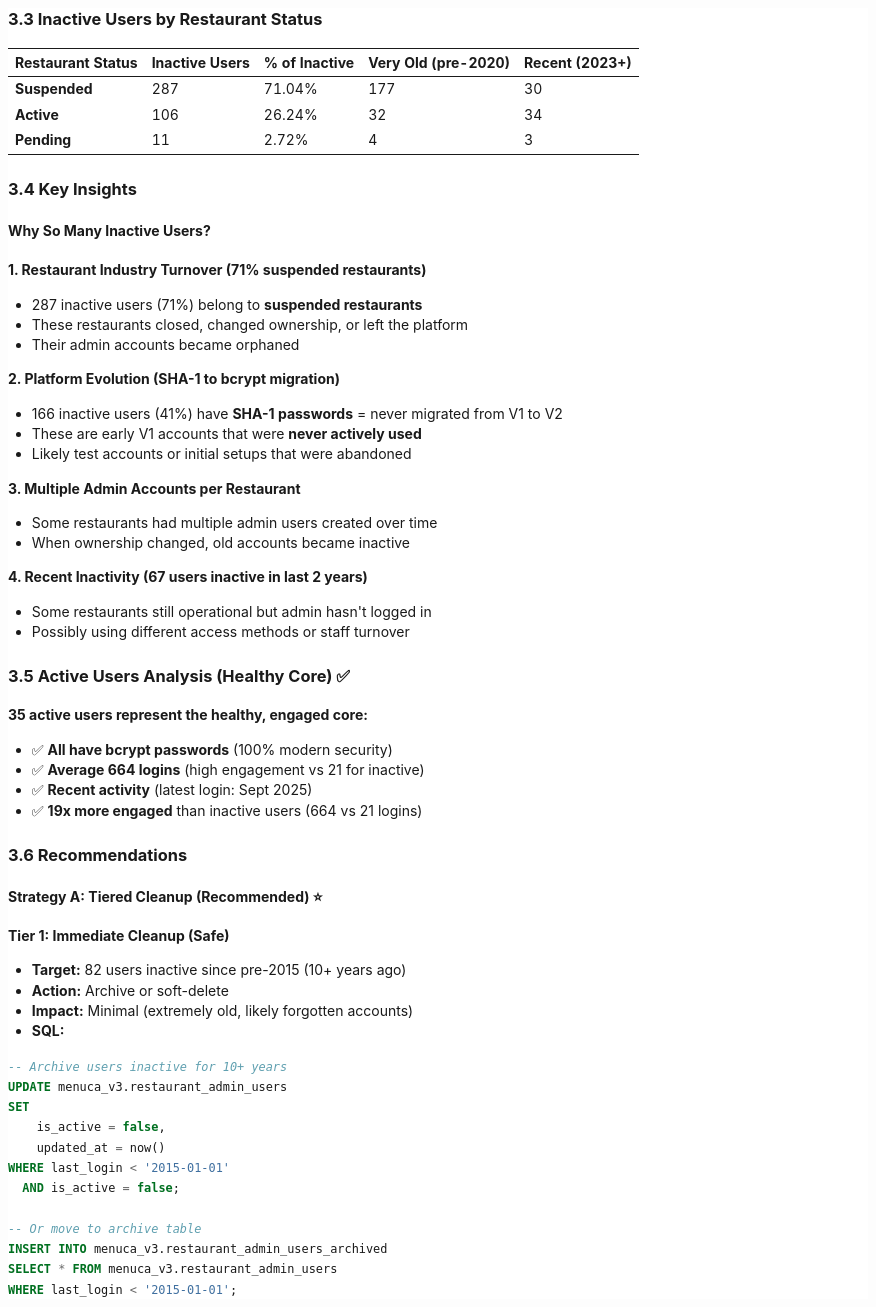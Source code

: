 ### 3.3 Inactive Users by Restaurant Status

| Restaurant Status | Inactive Users | % of Inactive | Very Old (pre-2020) | Recent (2023+) |
|-------------------|----------------|---------------|---------------------|----------------|
| **Suspended** | 287 | 71.04% | 177 | 30 |
| **Active** | 106 | 26.24% | 32 | 34 |
| **Pending** | 11 | 2.72% | 4 | 3 |

### 3.4 Key Insights

#### Why So Many Inactive Users?

**1. Restaurant Industry Turnover (71% suspended restaurants)**
- 287 inactive users (71%) belong to **suspended restaurants**
- These restaurants closed, changed ownership, or left the platform
- Their admin accounts became orphaned

**2. Platform Evolution (SHA-1 to bcrypt migration)**
- 166 inactive users (41%) have **SHA-1 passwords** = never migrated from V1 to V2
- These are early V1 accounts that were **never actively used**
- Likely test accounts or initial setups that were abandoned

**3. Multiple Admin Accounts per Restaurant**
- Some restaurants had multiple admin users created over time
- When ownership changed, old accounts became inactive

**4. Recent Inactivity (67 users inactive in last 2 years)**
- Some restaurants still operational but admin hasn't logged in
- Possibly using different access methods or staff turnover

### 3.5 Active Users Analysis (Healthy Core) ✅

**35 active users represent the healthy, engaged core:**
- ✅ **All have bcrypt passwords** (100% modern security)
- ✅ **Average 664 logins** (high engagement vs 21 for inactive)
- ✅ **Recent activity** (latest login: Sept 2025)
- ✅ **19x more engaged** than inactive users (664 vs 21 logins)

### 3.6 Recommendations

#### Strategy A: Tiered Cleanup (Recommended) ⭐

**Tier 1: Immediate Cleanup (Safe)**
- **Target:** 82 users inactive since pre-2015 (10+ years ago)
- **Action:** Archive or soft-delete
- **Impact:** Minimal (extremely old, likely forgotten accounts)
- **SQL:**
```sql
-- Archive users inactive for 10+ years
UPDATE menuca_v3.restaurant_admin_users
SET 
    is_active = false,
    updated_at = now()
WHERE last_login < '2015-01-01'
  AND is_active = false;

-- Or move to archive table
INSERT INTO menuca_v3.restaurant_admin_users_archived
SELECT * FROM menuca_v3.restaurant_admin_users
WHERE last_login < '2015-01-01';
```

